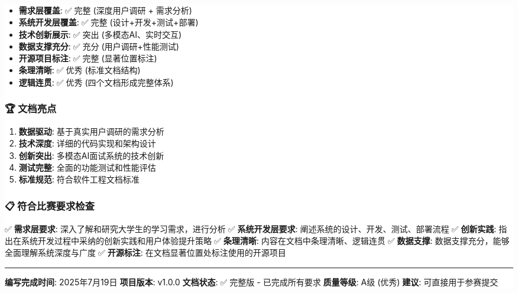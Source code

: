 - **需求层覆盖**: ✅ 完整 (深度用户调研 + 需求分析)
- **系统开发层覆盖**: ✅ 完整 (设计+开发+测试+部署)
- **技术创新展示**: ✅ 突出 (多模态AI、实时交互)
- **数据支撑充分**: ✅ 充分 (用户调研+性能测试)
- **开源项目标注**: ✅ 完整 (显著位置标注)
- **条理清晰**: ✅ 优秀 (标准文档结构)
- **逻辑连贯**: ✅ 优秀 (四个文档形成完整体系)

### 🏆 文档亮点

1. **数据驱动**: 基于真实用户调研的需求分析
2. **技术深度**: 详细的代码实现和架构设计
3. **创新突出**: 多模态AI面试系统的技术创新
4. **测试完整**: 全面的功能测试和性能评估
5. **标准规范**: 符合软件工程文档标准

### 📋 符合比赛要求检查

✅ **需求层要求**: 深入了解和研究大学生的学习需求，进行分析
✅ **系统开发层要求**: 阐述系统的设计、开发、测试、部署流程
✅ **创新实践**: 指出在系统开发过程中采纳的创新实践和用户体验提升策略
✅ **条理清晰**: 内容在文档中条理清晰、逻辑连贯
✅ **数据支撑**: 数据支撑充分，能够全面理解系统深度与广度
✅ **开源标注**: 在文档显著位置处标注使用的开源项目

---

**编写完成时间**: 2025年7月19日
**项目版本**: v1.0.0
**文档状态**: ✅ 完整版 - 已完成所有要求
**质量等级**: A级 (优秀)
**建议**: 可直接用于参赛提交
